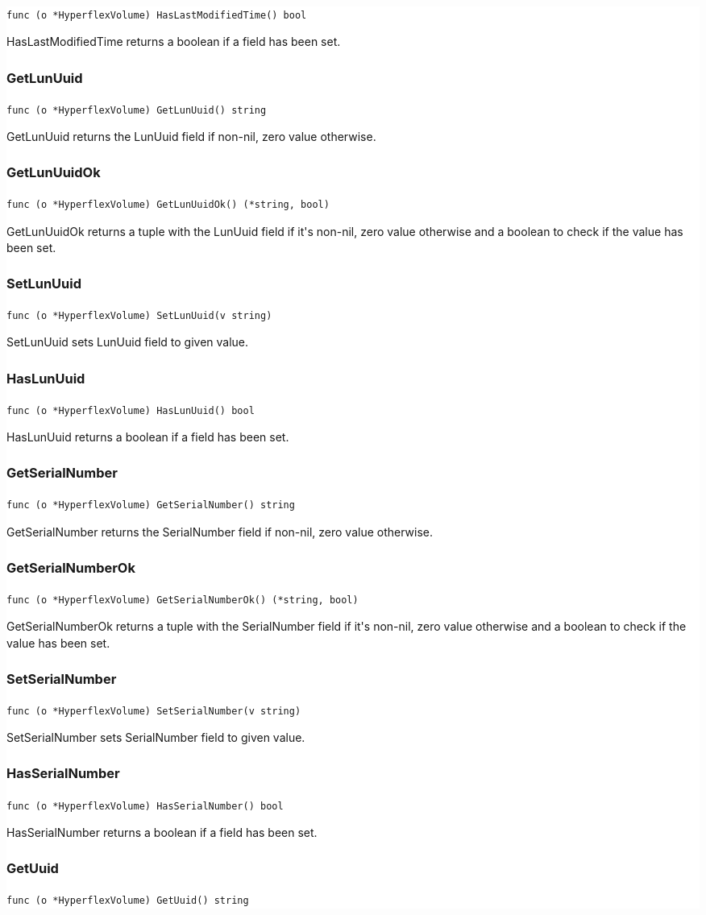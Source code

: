 `func (o *HyperflexVolume) HasLastModifiedTime() bool`

HasLastModifiedTime returns a boolean if a field has been set.

### GetLunUuid

`func (o *HyperflexVolume) GetLunUuid() string`

GetLunUuid returns the LunUuid field if non-nil, zero value otherwise.

### GetLunUuidOk

`func (o *HyperflexVolume) GetLunUuidOk() (*string, bool)`

GetLunUuidOk returns a tuple with the LunUuid field if it's non-nil, zero value otherwise
and a boolean to check if the value has been set.

### SetLunUuid

`func (o *HyperflexVolume) SetLunUuid(v string)`

SetLunUuid sets LunUuid field to given value.

### HasLunUuid

`func (o *HyperflexVolume) HasLunUuid() bool`

HasLunUuid returns a boolean if a field has been set.

### GetSerialNumber

`func (o *HyperflexVolume) GetSerialNumber() string`

GetSerialNumber returns the SerialNumber field if non-nil, zero value otherwise.

### GetSerialNumberOk

`func (o *HyperflexVolume) GetSerialNumberOk() (*string, bool)`

GetSerialNumberOk returns a tuple with the SerialNumber field if it's non-nil, zero value otherwise
and a boolean to check if the value has been set.

### SetSerialNumber

`func (o *HyperflexVolume) SetSerialNumber(v string)`

SetSerialNumber sets SerialNumber field to given value.

### HasSerialNumber

`func (o *HyperflexVolume) HasSerialNumber() bool`

HasSerialNumber returns a boolean if a field has been set.

### GetUuid

`func (o *HyperflexVolume) GetUuid() string`
